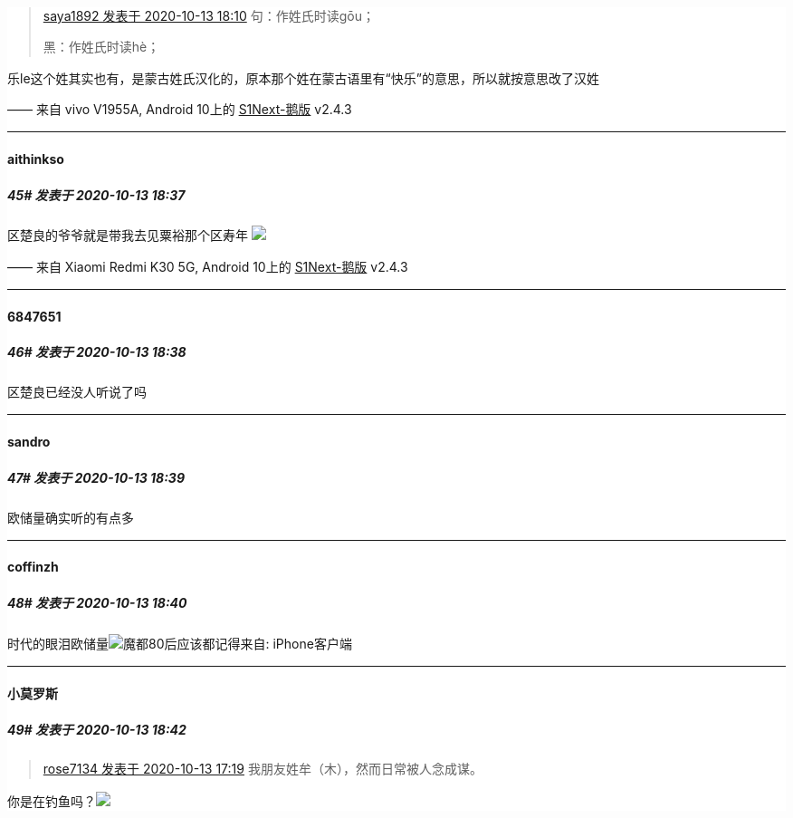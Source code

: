 
<blockquote><a href="httphttps://bbs.saraba1st.com/2b/forum.php?mod=redirect&amp;goto=findpost&amp;pid=49041111&amp;ptid=1964985" target="_blank">saya1892 发表于 2020-10-13 18:10</a>
句：作姓氏时读gōu；  


黑：作姓氏时读hè；  </blockquote>
乐le这个姓其实也有，是蒙古姓氏汉化的，原本那个姓在蒙古语里有“快乐”的意思，所以就按意思改了汉姓

—— 来自 vivo V1955A, Android 10上的 [S1Next-鹅版](https://github.com/ykrank/S1-Next/releases) v2.4.3


-----

####  aithinkso  
##### 45#       发表于 2020-10-13 18:37


区楚良的爷爷就是带我去见粟裕那个区寿年 <img src="https://static.saraba1st.com/image/smiley/face2017/067.png" referrerpolicy="no-referrer">

—— 来自 Xiaomi Redmi K30 5G, Android 10上的 [S1Next-鹅版](https://github.com/ykrank/S1-Next/releases) v2.4.3


-----

####  6847651  
##### 46#       发表于 2020-10-13 18:38


区楚良已经没人听说了吗


-----

####  sandro  
##### 47#       发表于 2020-10-13 18:39


欧储量确实听的有点多


-----

####  coffinzh  
##### 48#       发表于 2020-10-13 18:40


时代的眼泪欧储量<img src="https://static.saraba1st.com/image/smiley/face2017/068.png" referrerpolicy="no-referrer">魔都80后应该都记得来自: iPhone客户端


-----

####  小莫罗斯  
##### 49#       发表于 2020-10-13 18:42


<blockquote><a href="httphttps://bbs.saraba1st.com/2b/forum.php?mod=redirect&amp;goto=findpost&amp;pid=49040660&amp;ptid=1964985" target="_blank">rose7134 发表于 2020-10-13 17:19</a>
我朋友姓牟（木），然而日常被人念成谋。</blockquote>
你是在钓鱼吗？<img src="https://static.saraba1st.com/image/smiley/face2017/004.gif" referrerpolicy="no-referrer">
